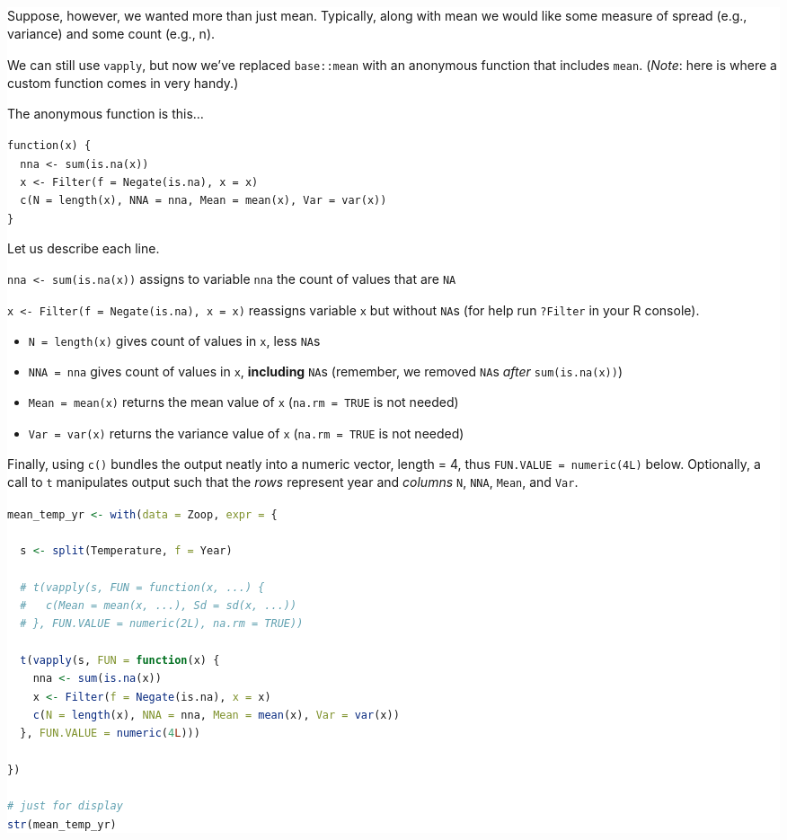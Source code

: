 Suppose, however, we wanted more than just mean. Typically, along with
mean we would like some measure of spread (e.g., variance) and some
count (e.g., n).

We can still use `vapply`, but now we’ve replaced `base::mean` with an
anonymous function that includes `mean`. (*Note*: here is where a custom
function comes in very handy.)

The anonymous function is this…

    function(x) {
      nna <- sum(is.na(x))
      x <- Filter(f = Negate(is.na), x = x)
      c(N = length(x), NNA = nna, Mean = mean(x), Var = var(x))
    }

Let us describe each line.

`nna <- sum(is.na(x))` assigns to variable `nna` the count of values
that are `NA`

`x <- Filter(f = Negate(is.na), x = x)` reassigns variable `x` but
without `NA`s (for help run `?Filter` in your R console).

  - `N = length(x)` gives count of values in `x`, less `NA`s

  - `NNA = nna` gives count of values in `x`, **including** `NA`s
    (remember, we removed `NA`s *after* `sum(is.na(x))`)

  - `Mean = mean(x)` returns the mean value of `x` (`na.rm = TRUE` is
    not needed)

  - `Var = var(x)` returns the variance value of `x` (`na.rm = TRUE` is
    not needed)

Finally, using `c()` bundles the output neatly into a numeric vector,
length = 4, thus `FUN.VALUE = numeric(4L)` below. Optionally, a call to
`t` manipulates output such that the *rows* represent year and *columns*
`N`, `NNA`, `Mean`, and `Var`.

``` r
mean_temp_yr <- with(data = Zoop, expr = {
  
  s <- split(Temperature, f = Year)
  
  # t(vapply(s, FUN = function(x, ...) {
  #   c(Mean = mean(x, ...), Sd = sd(x, ...))
  # }, FUN.VALUE = numeric(2L), na.rm = TRUE))
  
  t(vapply(s, FUN = function(x) {
    nna <- sum(is.na(x))
    x <- Filter(f = Negate(is.na), x = x)
    c(N = length(x), NNA = nna, Mean = mean(x), Var = var(x))
  }, FUN.VALUE = numeric(4L)))
  
})

# just for display
str(mean_temp_yr)
```
